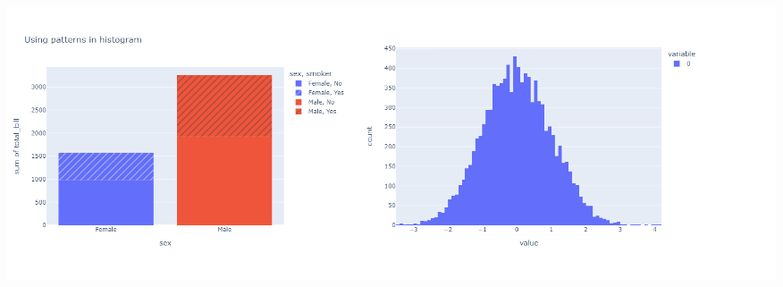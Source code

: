 <img src="../gallery/Histogram/px-Histogram-10.png" width="45%" height="300px"> <img src="../gallery/Histogram/px-Histogram-1.png" width="45%" height="300px">

